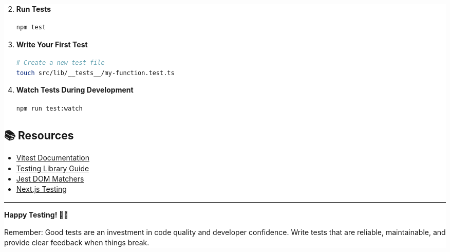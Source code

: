 2. **Run Tests**
   ```bash
   npm test
   ```

3. **Write Your First Test**
   ```bash
   # Create a new test file
   touch src/lib/__tests__/my-function.test.ts
   ```

4. **Watch Tests During Development**
   ```bash
   npm run test:watch
   ```

## 📚 Resources

- [Vitest Documentation](https://vitest.dev/)
- [Testing Library Guide](https://testing-library.com/)
- [Jest DOM Matchers](https://github.com/testing-library/jest-dom)
- [Next.js Testing](https://nextjs.org/docs/testing)

---

**Happy Testing! 🧪✨**

Remember: Good tests are an investment in code quality and developer confidence. Write tests that are reliable, maintainable, and provide clear feedback when things break.
